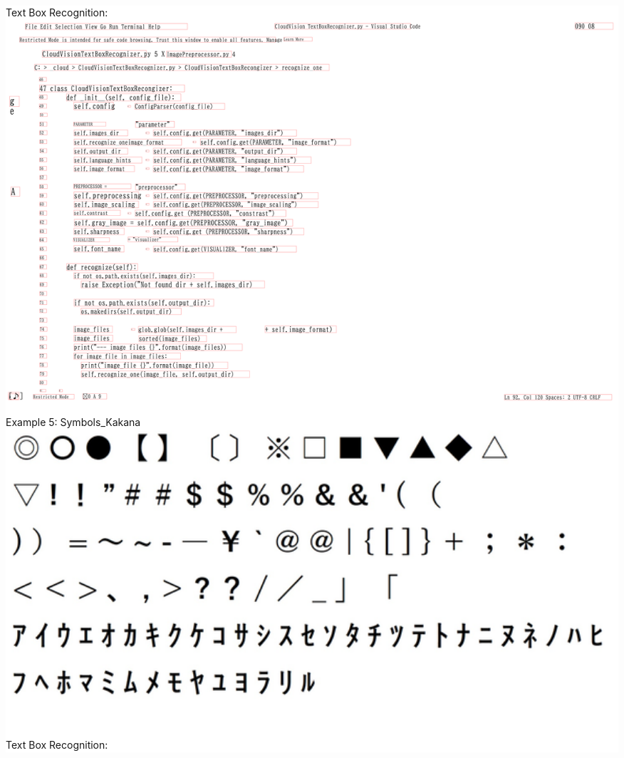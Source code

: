 
Text Box Recognition:<br>
<img src="./outputs/preprocessed_scaling_3_contrast_1.5_sharpness_3_VSCodeScreenShot.png"
     width="1280" height="auto">
<br>

Example 5: Symbols_Kakana<br>
<img src="./samples/Symbols_Kakana.png" width="1280" height="auto"><br>
<br>


Text Box Recognition:<br>